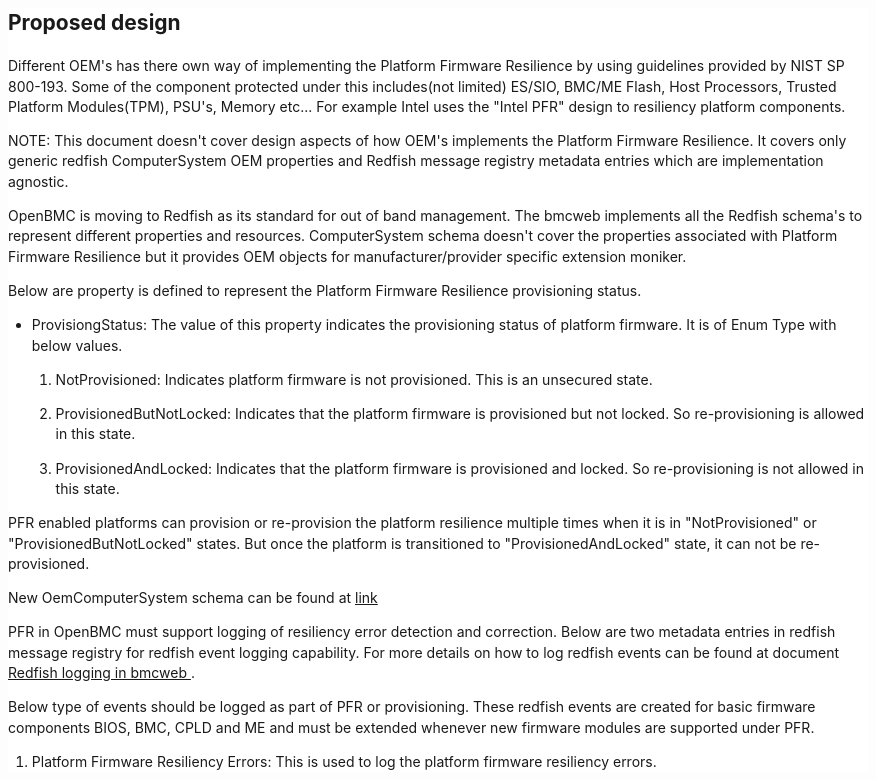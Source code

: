 ## Proposed design

Different OEM's has there own way of implementing the Platform Firmware
Resilience by using guidelines provided by NIST SP 800-193. Some of the
component protected under this includes(not limited) ES/SIO, BMC/ME Flash,
Host Processors, Trusted Platform Modules(TPM), PSU's, Memory etc...
For example Intel uses the "Intel PFR" design to resiliency platform
components.

NOTE: This document doesn't cover design aspects of how OEM's implements
the Platform Firmware Resilience. It covers only generic redfish ComputerSystem
OEM properties and Redfish message registry metadata entries which are
implementation agnostic.

OpenBMC is moving to Redfish as its standard for out of band management.
The bmcweb implements all the Redfish schema's to represent different
properties and resources. ComputerSystem schema doesn't cover the properties
associated with Platform Firmware Resilience but it provides OEM objects for
manufacturer/provider specific extension moniker.

Below are property is defined to represent the Platform Firmware
Resilience provisioning status.

  - ProvisiongStatus: The value of this property indicates the provisioning
    status of platform firmware. It is of Enum Type with below values.

    1) NotProvisioned: Indicates platform firmware is not provisioned.
       This is an unsecured state.

    2) ProvisionedButNotLocked: Indicates that the platform firmware is
       provisioned but not locked. So re-provisioning is allowed in this
       state.

    3) ProvisionedAndLocked: Indicates that the platform firmware is
       provisioned and locked. So re-provisioning is not allowed in this
       state.

PFR enabled platforms can provision or re-provision the platform resilience
multiple times when it is in "NotProvisioned" or "ProvisionedButNotLocked"
states. But once the platform is transitioned to "ProvisionedAndLocked" state,
it can not be re-provisioned.

New OemComputerSystem schema can be found at
[link](https://gerrit.openbmc-project.xyz/#/c/openbmc/bmcweb/+/24253/)

PFR in OpenBMC must support logging of resiliency error detection and
correction. Below are two metadata entries in redfish message registry
for redfish event logging capability. For more details on how to log redfish
events can be found at document [Redfish logging in bmcweb
](https://github.com/openbmc/docs/blob/master/redfish-logging-in-bmcweb.md).

Below type of events should be logged as part of PFR or provisioning. These
redfish events are created for basic firmware components BIOS, BMC, CPLD and
ME and must be extended whenever new firmware modules are supported under PFR.

  1) Platform Firmware Resiliency Errors:
     This is used to log the platform firmware resiliency errors.
